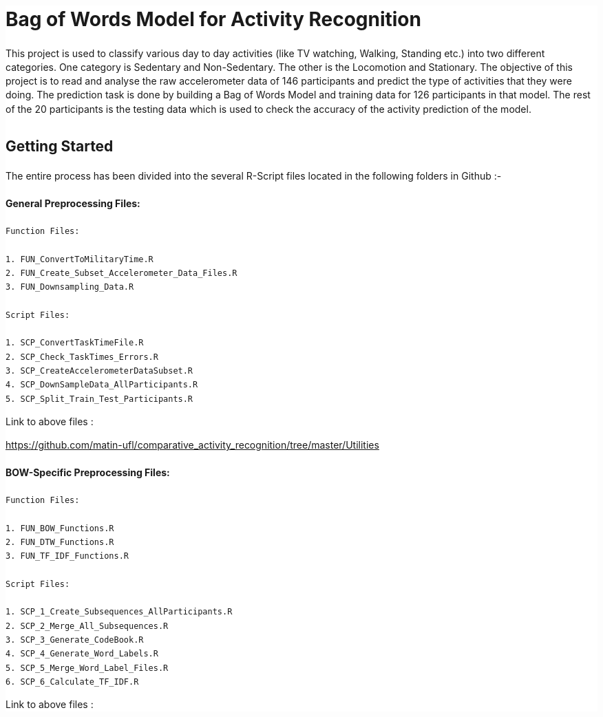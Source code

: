 # Bag of Words Model for Activity Recognition

This project is used to classify various day to day activities (like TV watching, Walking, Standing etc.) into two different categories. 
One category is Sedentary and Non-Sedentary. The other is the Locomotion and Stationary. The objective of this project is to read and analyse the 
raw accelerometer data of 146 participants and predict the type of activities that they were doing. The prediction task is done by building a Bag of Words Model
and training data for 126 participants in that model. The rest of the 20 participants is the testing data which is used to check the accuracy of the activity
prediction of the model.

## Getting Started

The entire process has been divided into the several R-Script files located in the following folders in Github :-


#### General Preprocessing Files:

```
Function Files:

1. FUN_ConvertToMilitaryTime.R
2. FUN_Create_Subset_Accelerometer_Data_Files.R
3. FUN_Downsampling_Data.R

Script Files:

1. SCP_ConvertTaskTimeFile.R
2. SCP_Check_TaskTimes_Errors.R
3. SCP_CreateAccelerometerDataSubset.R
4. SCP_DownSampleData_AllParticipants.R
5. SCP_Split_Train_Test_Participants.R

```
Link to above files : 

https://github.com/matin-ufl/comparative_activity_recognition/tree/master/Utilities


#### BOW-Specific Preprocessing Files:

```
Function Files:

1. FUN_BOW_Functions.R
2. FUN_DTW_Functions.R
3. FUN_TF_IDF_Functions.R

Script Files:

1. SCP_1_Create_Subsequences_AllParticipants.R
2. SCP_2_Merge_All_Subsequences.R
3. SCP_3_Generate_CodeBook.R
4. SCP_4_Generate_Word_Labels.R
5. SCP_5_Merge_Word_Label_Files.R
6. SCP_6_Calculate_TF_IDF.R

```
Link to above files : 
